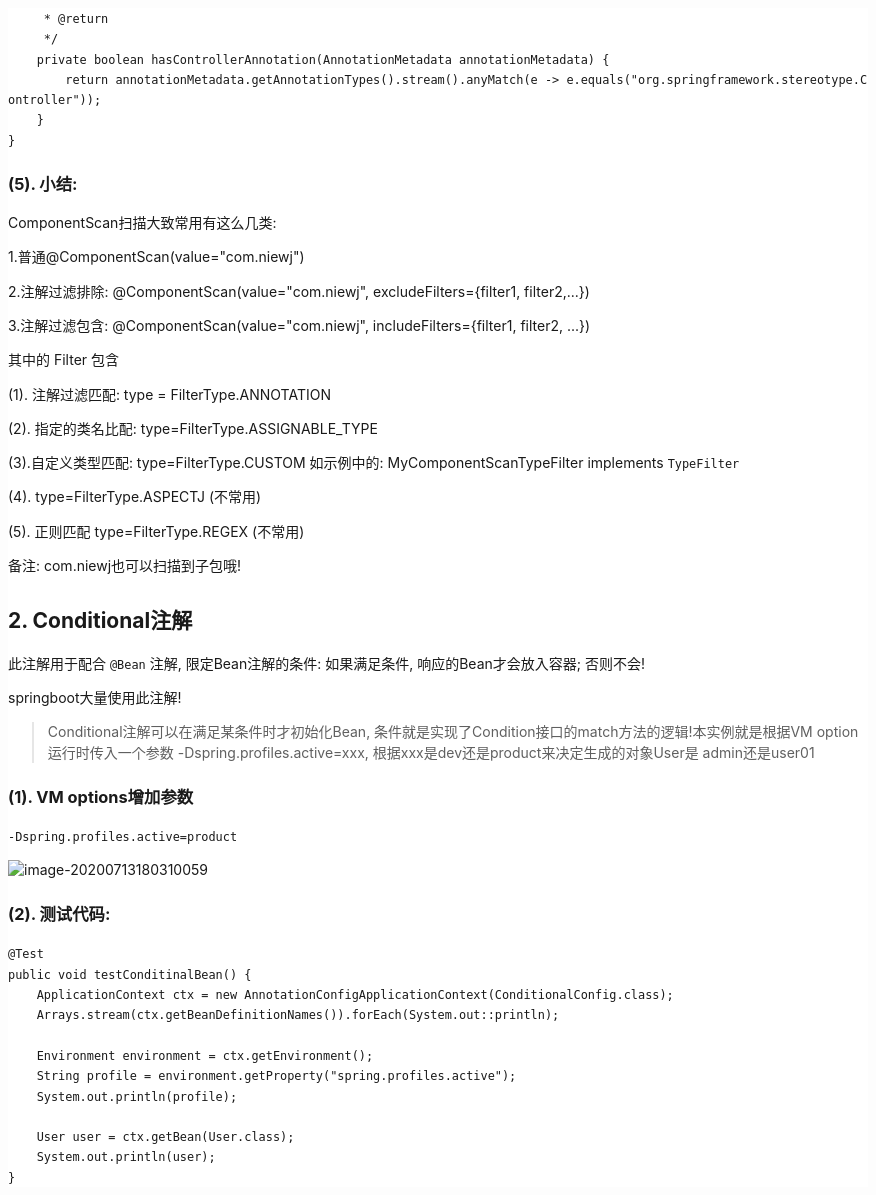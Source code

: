 ```
     * @return
     */
    private boolean hasControllerAnnotation(AnnotationMetadata annotationMetadata) {
        return annotationMetadata.getAnnotationTypes().stream().anyMatch(e -> e.equals("org.springframework.stereotype.Controller"));
    }
}
```

###  (5). 小结:
ComponentScan扫描大致常用有这么几类: 

1.普通@ComponentScan(value="com.niewj")

2.注解过滤排除: @ComponentScan(value="com.niewj", excludeFilters={filter1, filter2,...})

3.注解过滤包含: @ComponentScan(value="com.niewj", includeFilters={filter1, filter2, ...})

其中的 Filter 包含 

(1). 注解过滤匹配: type = FilterType.ANNOTATION

(2). 指定的类名比配: type=FilterType.ASSIGNABLE_TYPE

(3).自定义类型匹配: type=FilterType.CUSTOM  如示例中的: MyComponentScanTypeFilter implements `TypeFilter`

(4). type=FilterType.ASPECTJ (不常用)

(5). 正则匹配 type=FilterType.REGEX (不常用)

备注: com.niewj也可以扫描到子包哦!



## 2. Conditional注解

此注解用于配合 `@Bean` 注解, 限定Bean注解的条件: 如果满足条件, 响应的Bean才会放入容器; 否则不会!

springboot大量使用此注解!

> Conditional注解可以在满足某条件时才初始化Bean, 条件就是实现了Condition接口的match方法的逻辑!本实例就是根据VM option运行时传入一个参数 -Dspring.profiles.active=xxx, 根据xxx是dev还是product来决定生成的对象User是 admin还是user01



 ### (1). VM options增加参数

`-Dspring.profiles.active=product`

![image-20200713180310059](C:\Users\weiju\AppData\Roaming\Typora\typora-user-images\image-20200713180310059.png)

### (2). 测试代码:

```
@Test
public void testConditinalBean() {
    ApplicationContext ctx = new AnnotationConfigApplicationContext(ConditionalConfig.class);
    Arrays.stream(ctx.getBeanDefinitionNames()).forEach(System.out::println);

    Environment environment = ctx.getEnvironment();
    String profile = environment.getProperty("spring.profiles.active");
    System.out.println(profile);

    User user = ctx.getBean(User.class);
    System.out.println(user);
}
```
